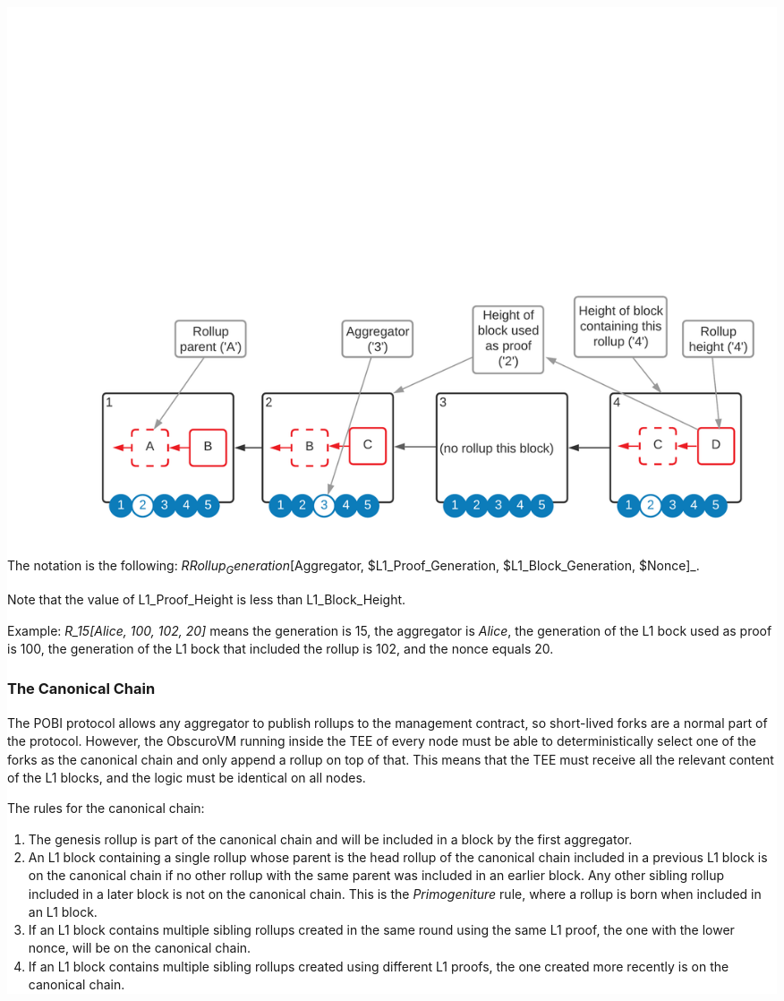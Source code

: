 ![block elements](./images/block-elements.png)

The notation is the following: _R_$Rollup_Generation[$Aggregator, $L1_Proof_Generation, $L1_Block_Generation, $Nonce]_.

Note that the value of L1_Proof_Height is less than L1_Block_Height.

Example: _R_15[Alice, 100, 102, 20]_ means the generation is 15, the aggregator is _Alice_, the generation of the L1 bock used as proof is 100, the generation of the L1 bock that included the rollup is 102, and the nonce equals 20.

### The Canonical Chain
The POBI protocol allows any aggregator to publish rollups to the management contract, so short-lived forks are a normal part of the protocol. However, the ObscuroVM running inside the TEE of every node must be able to deterministically select one of the forks as the canonical chain and only append a rollup on top of that. This means that the TEE must receive all the relevant content of the L1 blocks, and the logic must be identical on all nodes.

The rules for the canonical chain:
1. The genesis rollup is part of the canonical chain and will be included in a block by the first aggregator.
2. An L1 block containing a single rollup whose parent is the head rollup of the canonical chain included in a previous L1 block is on the canonical chain if no other rollup with the same parent was included in an earlier block. Any other sibling rollup included in a later block is not on the canonical chain. This is the _Primogeniture_ rule, where a rollup is born when included in an L1 block.
3. If an L1 block contains multiple sibling rollups created in the same round using the same L1 proof, the one with the lower nonce, will be on the canonical chain.
4. If an L1 block contains multiple sibling rollups created using different L1 proofs, the one created more recently is on the canonical chain.


[comment]: <> ([TODO - diagram depicting these scenarios])